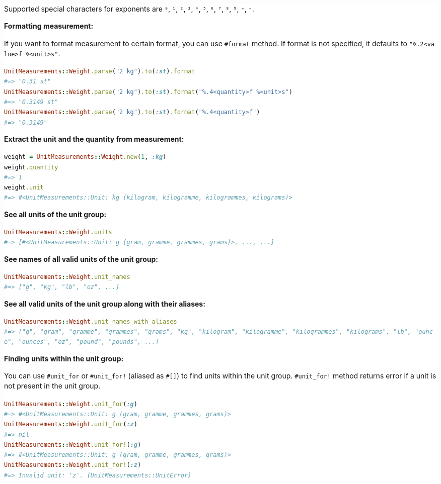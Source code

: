 Supported special characters for exponents are `⁰`, `¹`, `²`, `³`, `⁴`, `⁵`, `⁶`, `⁷`, `⁸`, `⁹`, `⁺`, `⁻`.

**Formatting measurement:**

If you want to format measurement to certain format, you can use `#format` method.
If format is not specified, it defaults to `"%.2<value>f %<unit>s"`.

```ruby
UnitMeasurements::Weight.parse("2 kg").to(:st).format
#=> "0.31 st"
UnitMeasurements::Weight.parse("2 kg").to(:st).format("%.4<quantity>f %<unit>s")
#=> "0.3149 st"
UnitMeasurements::Weight.parse("2 kg").to(:st).format("%.4<quantity>f")
#=> "0.3149"
```

**Extract the unit and the quantity from measurement:**

```ruby
weight = UnitMeasurements::Weight.new(1, :kg)
weight.quantity
#=> 1
weight.unit
#=> #<UnitMeasurements::Unit: kg (kilogram, kilogramme, kilogrammes, kilograms)>
```

**See all units of the unit group:**

```ruby
UnitMeasurements::Weight.units
#=> [#<UnitMeasurements::Unit: g (gram, gramme, grammes, grams)>, ..., ...]
```

**See names of all valid units of the unit group:**

```ruby
UnitMeasurements::Weight.unit_names
#=> ["g", "kg", "lb", "oz", ...]
```

**See all valid units of the unit group along with their aliases:**

```ruby
UnitMeasurements::Weight.unit_names_with_aliases
#=> ["g", "gram", "gramme", "grammes", "grams", "kg", "kilogram", "kilogramme", "kilogrammes", "kilograms", "lb", "ounce", "ounces", "oz", "pound", "pounds", ...]
```

**Finding units within the unit group:**

You can use `#unit_for` or `#unit_for!` (aliased as `#[]`) to find units within
the unit group. `#unit_for!` method returns error if a unit is not present in the
unit group.

```ruby
UnitMeasurements::Weight.unit_for(:g)
#=> #<UnitMeasurements::Unit: g (gram, gramme, grammes, grams)>
UnitMeasurements::Weight.unit_for(:z)
#=> nil
UnitMeasurements::Weight.unit_for!(:g)
#=> #<UnitMeasurements::Unit: g (gram, gramme, grammes, grams)>
UnitMeasurements::Weight.unit_for!(:z)
#=> Invalid unit: 'z'. (UnitMeasurements::UnitError)
```
